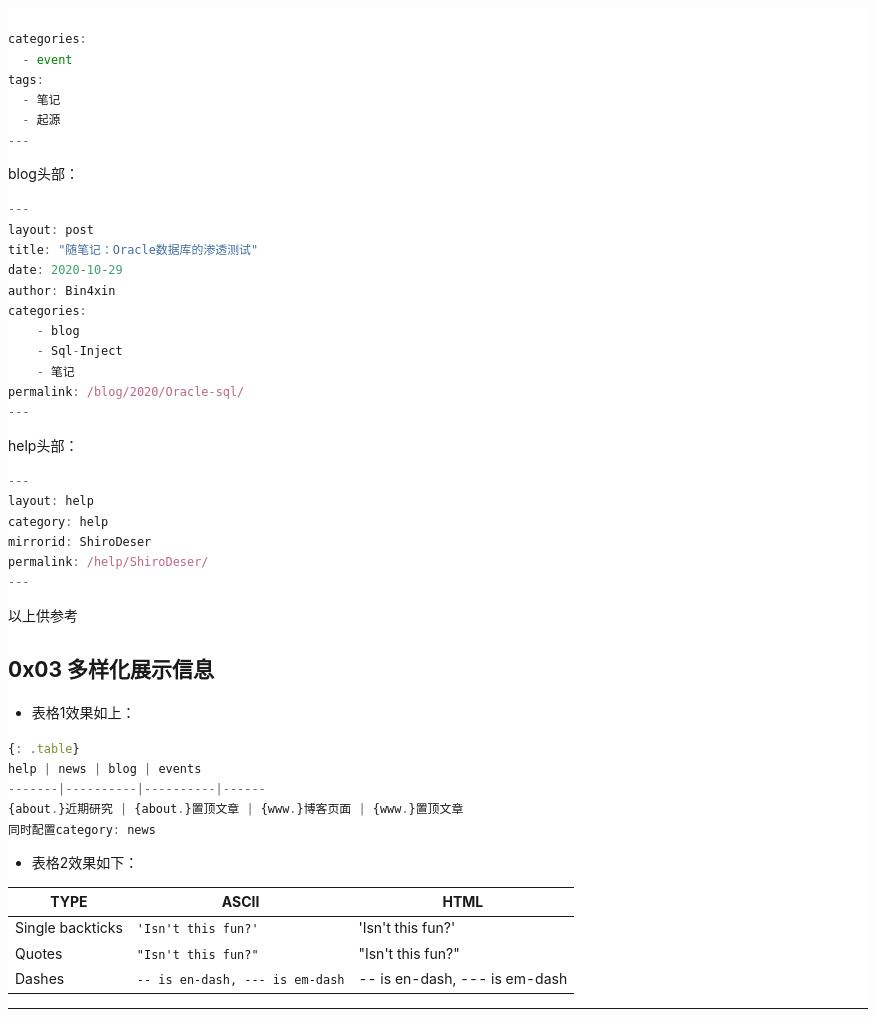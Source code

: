 ```js

categories:
  - event
tags:
  - 笔记
  - 起源
---
```

blog头部：
```js
---
layout: post
title: "随笔记：Oracle数据库的渗透测试"
date: 2020-10-29
author: Bin4xin
categories:
    - blog
    - Sql-Inject
    - 笔记
permalink: /blog/2020/Oracle-sql/
---
```

help头部：
```js
---
layout: help
category: help
mirrorid: ShiroDeser
permalink: /help/ShiroDeser/
---
```
以上供参考
## 0x03 多样化展示信息

- 表格1效果如上：

```js
{: .table}
help | news | blog | events
-------|----------|----------|------
{about.}近期研究 | {about.}置顶文章 | {www.}博客页面 | {www.}置顶文章
同时配置category: news
```

- 表格2效果如下：

|    TYPE   |ASCII                          |HTML
|----------------|-------------------------------|-----------------------------|
|Single backticks|`'Isn't this fun?'`            |'Isn't this fun?'            |
|Quotes          |`"Isn't this fun?"`            |"Isn't this fun?"            |
|Dashes          |`-- is en-dash, --- is em-dash`|-- is en-dash, --- is em-dash|

---